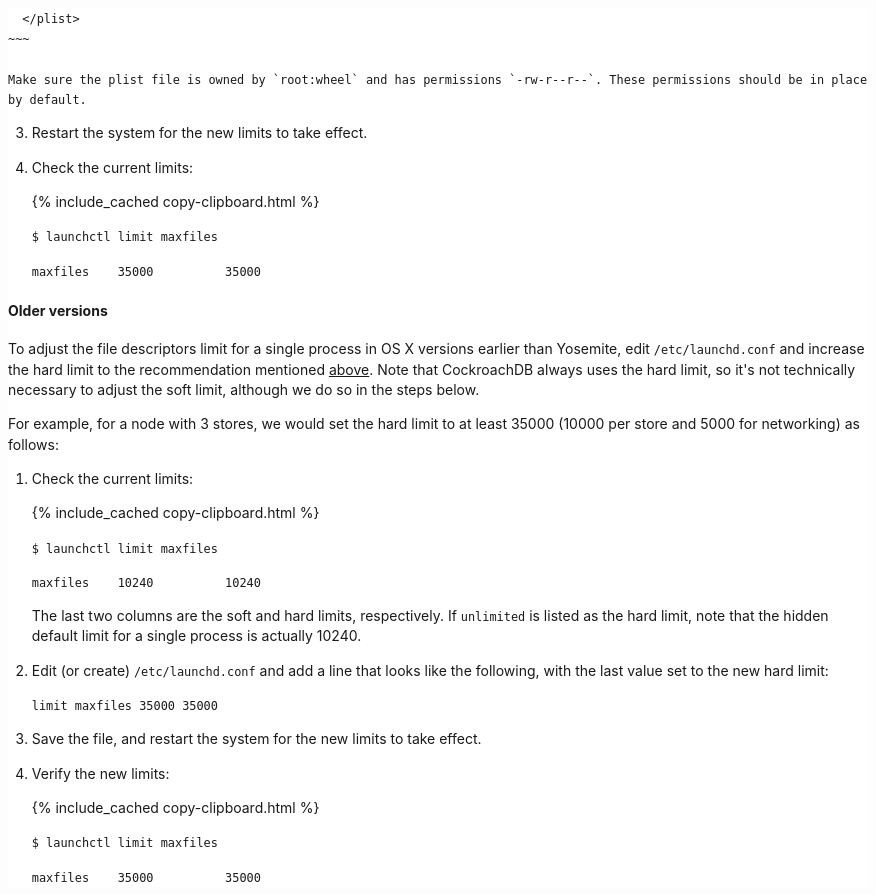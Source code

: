       </plist>
    ~~~

    Make sure the plist file is owned by `root:wheel` and has permissions `-rw-r--r--`. These permissions should be in place by default.

3.  Restart the system for the new limits to take effect.

4.  Check the current limits:

    {% include_cached copy-clipboard.html %}
    ~~~ shell
    $ launchctl limit maxfiles
    ~~~
    ~~~
    maxfiles    35000          35000
    ~~~

#### Older versions

To adjust the file descriptors limit for a single process in OS X versions earlier than Yosemite, edit `/etc/launchd.conf` and increase the hard limit to the recommendation mentioned [above](#file-descriptors-limit). Note that CockroachDB always uses the hard limit, so it's not technically necessary to adjust the soft limit, although we do so in the steps below.

For example, for a node with 3 stores, we would set the hard limit to at least 35000 (10000 per store and 5000 for networking) as follows:

1.  Check the current limits:

    {% include_cached copy-clipboard.html %}
    ~~~ shell
    $ launchctl limit maxfiles
    ~~~
    ~~~
    maxfiles    10240          10240
    ~~~

    The last two columns are the soft and hard limits, respectively. If `unlimited` is listed as the hard limit, note that the hidden default limit for a single process is actually 10240.

2.  Edit (or create) `/etc/launchd.conf` and add a line that looks like the following, with the last value set to the new hard limit:

    ~~~
    limit maxfiles 35000 35000
    ~~~

3.  Save the file, and restart the system for the new limits to take effect.

4.  Verify the new limits:

    {% include_cached copy-clipboard.html %}
    ~~~ shell
    $ launchctl limit maxfiles
    ~~~
    ~~~
    maxfiles    35000          35000
    ~~~
